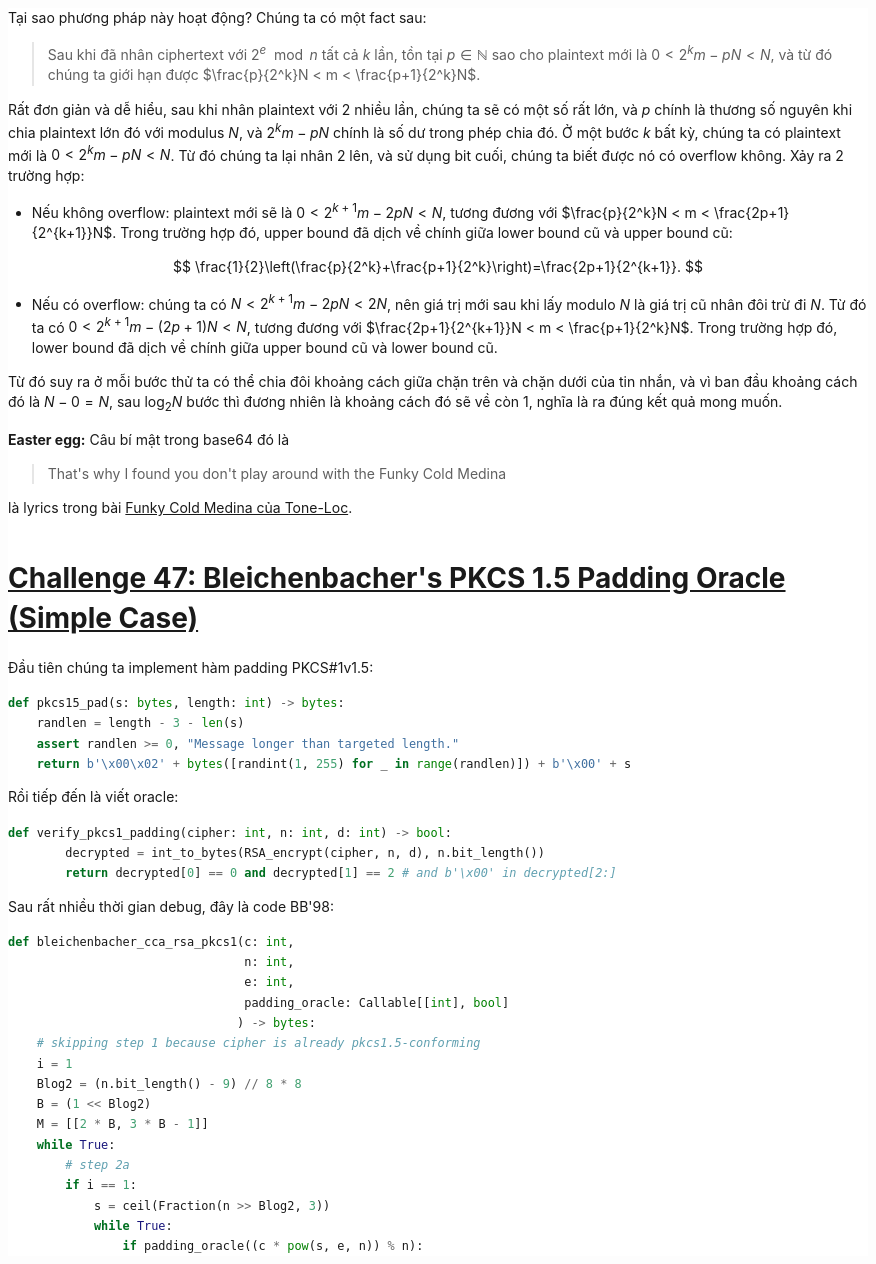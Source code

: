 Tại sao phương pháp này hoạt động? Chúng ta có một fact sau:
> Sau khi đã nhân ciphertext với $2^e\mod n$ tất cả $k$ lần, tồn tại $p\in\mathbb{N}$ sao cho plaintext mới là $0<2^km-pN<N$, và từ đó chúng ta giới hạn được $\frac{p}{2^k}N < m < \frac{p+1}{2^k}N$.

Rất đơn giản và dễ hiểu, sau khi nhân plaintext với 2 nhiều lần, chúng ta sẽ có một số rất lớn, và $p$ chính là thương số nguyên khi chia plaintext lớn đó với modulus $N$, và $2^km-pN$ chính là số dư trong phép chia đó. Ở một bước $k$ bất kỳ, chúng ta có plaintext mới là $0<2^km-pN<N$. Từ đó chúng ta lại nhân 2 lên, và sử dụng bit cuối, chúng ta biết được nó có overflow không. Xảy ra 2 trường hợp:
- Nếu không overflow: plaintext mới sẽ là $0<2^{k+1}m-2pN<N$, tương đương với $\frac{p}{2^k}N < m < \frac{2p+1}{2^{k+1}}N$. Trong trường hợp đó, upper bound đã dịch về chính giữa lower bound cũ và upper bound cũ:

$$
\frac{1}{2}\left(\frac{p}{2^k}+\frac{p+1}{2^k}\right)=\frac{2p+1}{2^{k+1}}.
$$

- Nếu có overflow: chúng ta có $N<2^{k+1}m-2pN<2N$, nên giá trị mới sau khi lấy modulo $N$ là giá trị cũ nhân đôi trừ đi $N$. Từ đó ta có $0<2^{k+1}m-(2p+1)N<N$, tương đương với $\frac{2p+1}{2^{k+1}}N < m < \frac{p+1}{2^k}N$. Trong trường hợp đó, lower bound đã dịch về chính giữa upper bound cũ và lower bound cũ.

Từ đó suy ra ở mỗi bước thử ta có thể chia đôi khoảng cách giữa chặn trên và chặn dưới của tin nhắn, và vì ban đầu khoảng cách đó là $N-0=N$, sau $\log_2 N$ bước thì đương nhiên là khoảng cách đó sẽ về còn 1, nghĩa là ra đúng kết quả mong muốn.

**Easter egg:** Câu bí mật trong base64 đó là
> That's why I found you don't play around with the Funky Cold Medina

là lyrics trong bài [Funky Cold Medina của Tone-Loc](https://www.youtube.com/watch?v=63ZIf2H9S0E).

# [Challenge 47: Bleichenbacher's PKCS 1.5 Padding Oracle (Simple Case)](https://cryptopals.com/sets/6/challenges/47)

Đầu tiên chúng ta implement hàm padding PKCS#1v1.5:
```python
def pkcs15_pad(s: bytes, length: int) -> bytes:
    randlen = length - 3 - len(s)
    assert randlen >= 0, "Message longer than targeted length."
    return b'\x00\x02' + bytes([randint(1, 255) for _ in range(randlen)]) + b'\x00' + s
```

Rồi tiếp đến là viết oracle:
```python
def verify_pkcs1_padding(cipher: int, n: int, d: int) -> bool:
        decrypted = int_to_bytes(RSA_encrypt(cipher, n, d), n.bit_length())
        return decrypted[0] == 0 and decrypted[1] == 2 # and b'\x00' in decrypted[2:]
```

Sau rất nhiều thời gian debug, đây là code BB'98:
```python
def bleichenbacher_cca_rsa_pkcs1(c: int,
                                 n: int,
                                 e: int,
                                 padding_oracle: Callable[[int], bool]
                                ) -> bytes:
    # skipping step 1 because cipher is already pkcs1.5-conforming
    i = 1
    Blog2 = (n.bit_length() - 9) // 8 * 8
    B = (1 << Blog2)
    M = [[2 * B, 3 * B - 1]]
    while True:
        # step 2a
        if i == 1:
            s = ceil(Fraction(n >> Blog2, 3))
            while True:
                if padding_oracle((c * pow(s, e, n)) % n):
```